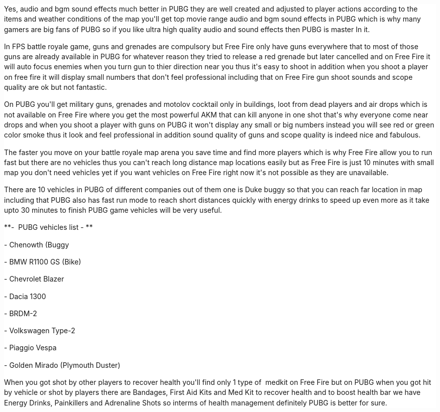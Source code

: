 Yes, audio and bgm sound effects much better in PUBG they are well created and adjusted to player actions according to the items and weather conditions of the map you'll get top movie range audio and bgm sound effects in PUBG which is why many gamers are big fans of PUBG so if you like ultra high quality audio and sound effects then PUBG is master In it.

  

In FPS battle royale game, guns and grenades are compulsory but Free Fire only have guns everywhere that to most of those guns are already available in PUBG for whatever reason they tried to release a red grenade but later cancelled and on Free Fire it will auto focus enemies when you turn gun to thier direction near you thus it's easy to shoot in addition when you shoot a player on free fire it will display small numbers that don't feel professional including that on Free Fire gun shoot sounds and scope quality are ok but not fantastic.

  

On PUBG you'll get military guns, grenades and motolov cocktail only in buildings, loot from dead players and air drops which is not available on Free Fire where you get the most powerful AKM that can kill anyone in one shot that's why everyone come near drops and when you shoot a player with guns on PUBG it won't display any small or big numbers instead you will see red or green color smoke thus it look and feel professional in addition sound quality of guns and scope quality is indeed nice and fabulous.

  

The faster you move on your battle royale map arena you save time and find more players which is why Free Fire allow you to run fast but there are no vehicles thus you can't reach long distance map locations easily but as Free Fire is just 10 minutes with small map you don't need vehicles yet if you want vehicles on Free Fire right now it's not possible as they are unavailable.

  

There are 10 vehicles in PUBG of different companies out of them one is Duke buggy so that you can reach far location in map including that PUBG also has fast run mode to reach short distances quickly with energy drinks to speed up even more as it take upto 30 minutes to finish PUBG game vehicles will be very useful.

  

**\-  PUBG vehicles list - **

\- Chenowth (Buggy

\- BMW R1100 GS (Bike)

\- Chevrolet Blazer

\- Dacia 1300

\- BRDM-2

\- Volkswagen Type-2

\- Piaggio Vespa

\- Golden Mirado (Plymouth Duster)

  

When you got shot by other players to recover health you'll find only 1 type of  medkit on Free Fire but on PUBG when you got hit by vehicle or shot by players there are Bandages, First Aid Kits and Med Kit to recover health and to boost health bar we have Energy Drinks, Painkillers and Adrenaline Shots so interms of health management definitely PUBG is better for sure.
